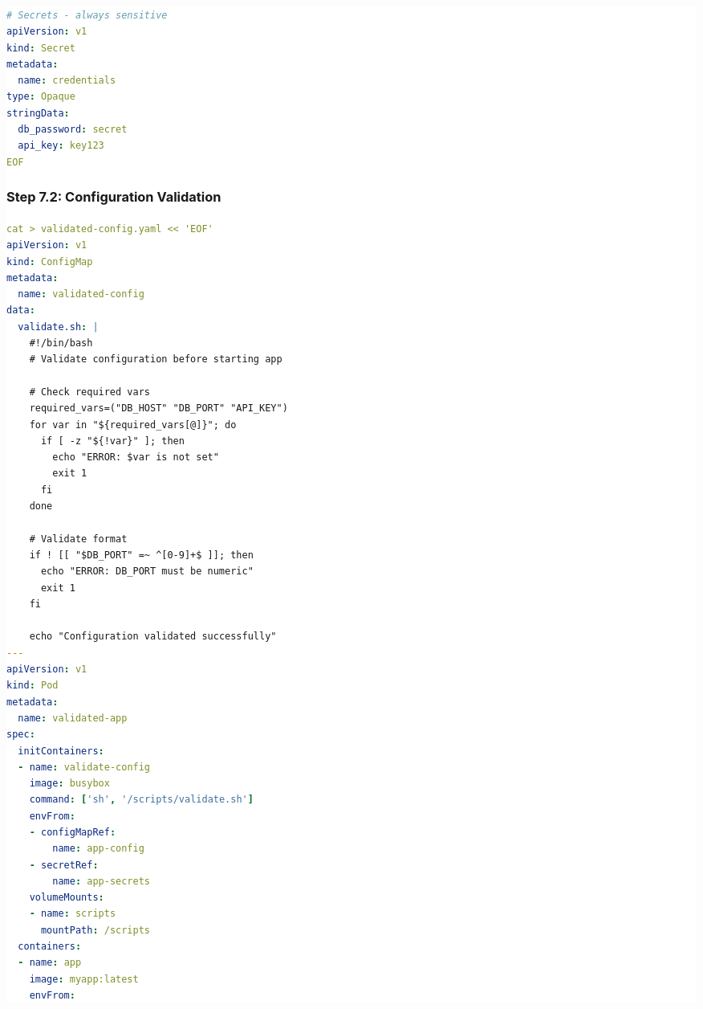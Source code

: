 ```yaml
# Secrets - always sensitive
apiVersion: v1
kind: Secret
metadata:
  name: credentials
type: Opaque
stringData:
  db_password: secret
  api_key: key123
EOF
```

### Step 7.2: Configuration Validation

```yaml
cat > validated-config.yaml << 'EOF'
apiVersion: v1
kind: ConfigMap
metadata:
  name: validated-config
data:
  validate.sh: |
    #!/bin/bash
    # Validate configuration before starting app

    # Check required vars
    required_vars=("DB_HOST" "DB_PORT" "API_KEY")
    for var in "${required_vars[@]}"; do
      if [ -z "${!var}" ]; then
        echo "ERROR: $var is not set"
        exit 1
      fi
    done

    # Validate format
    if ! [[ "$DB_PORT" =~ ^[0-9]+$ ]]; then
      echo "ERROR: DB_PORT must be numeric"
      exit 1
    fi

    echo "Configuration validated successfully"
---
apiVersion: v1
kind: Pod
metadata:
  name: validated-app
spec:
  initContainers:
  - name: validate-config
    image: busybox
    command: ['sh', '/scripts/validate.sh']
    envFrom:
    - configMapRef:
        name: app-config
    - secretRef:
        name: app-secrets
    volumeMounts:
    - name: scripts
      mountPath: /scripts
  containers:
  - name: app
    image: myapp:latest
    envFrom:
```